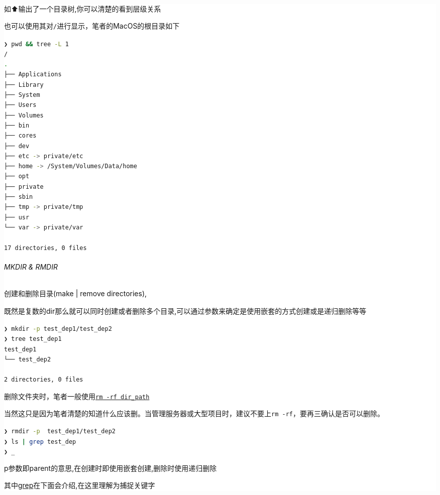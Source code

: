 如⬆️输出了一个目录树,你可以清楚的看到层级关系

也可以使用其对`/`进行显示，笔者的MacOS的根目录如下

```bash
❯ pwd && tree -L 1
/
.
├── Applications
├── Library
├── System
├── Users
├── Volumes
├── bin
├── cores
├── dev
├── etc -> private/etc
├── home -> /System/Volumes/Data/home
├── opt
├── private
├── sbin
├── tmp -> private/tmp
├── usr
└── var -> private/var

17 directories, 0 files
```



###### <a id="mkdir&rmdir">MKDIR & RMDIR</a>

创建和删除目录(make | remove  directories),

既然是复数的dir那么就可以同时创建或者删除多个目录,可以通过参数来确定是使用嵌套的方式创建或是递归删除等等

```bash
❯ mkdir -p test_dep1/test_dep2
❯ tree test_dep1
test_dep1
└── test_dep2

2 directories, 0 files
```

删除文件夹时，笔者一般使用<a href=#rm>`rm -rf dir_path`</a>

当然这只是因为笔者清楚的知道什么应该删。当管理服务器或大型项目时，建议不要上`rm -rf`，要再三确认是否可以删除。

```bash
❯ rmdir -p  test_dep1/test_dep2
❯ ls | grep test_dep
❯ _
```

p参数即parent的意思,在创建时即使用嵌套创建,删除时使用递归删除

其中<a href="#grep">grep</a>在下面会介绍,在这里理解为捕捉关键字
